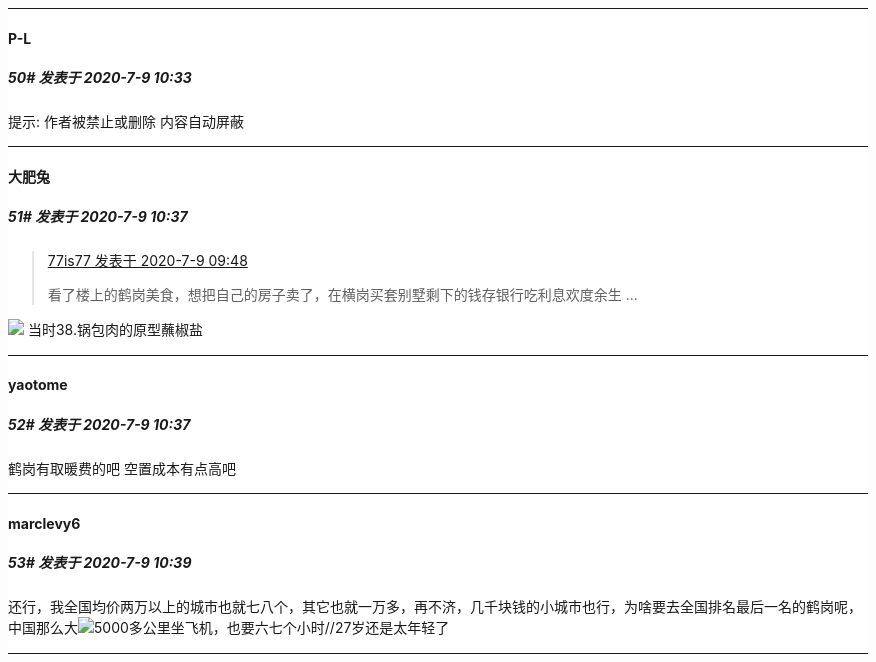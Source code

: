 





*****

####  P-L  
##### 50#       发表于 2020-7-9 10:33

提示: 作者被禁止或删除 内容自动屏蔽



*****

####  大肥兔  
##### 51#       发表于 2020-7-9 10:37



<blockquote><a href="httphttps://bbs.saraba1st.com/2b/forum.php?mod=redirect&amp;goto=findpost&amp;pid=48126110&amp;ptid=1946750" target="_blank">77is77 发表于 2020-7-9 09:48</a>

看了楼上的鹤岗美食，想把自己的房子卖了，在横岗买套别墅剩下的钱存银行吃利息欢度余生 ...</blockquote>
<img src="https://img.saraba1st.com/forum/201911/09/120556g4oeanabcihm4o4w.jpg" referrerpolicy="no-referrer"> 当时38.锅包肉的原型蘸椒盐







*****

####  yaotome  
##### 52#       发表于 2020-7-9 10:37




鹤岗有取暖费的吧 空置成本有点高吧 







*****

####  marclevy6  
##### 53#       发表于 2020-7-9 10:39




还行，我全国均价两万以上的城市也就七八个，其它也就一万多，再不济，几千块钱的小城市也行，为啥要去全国排名最后一名的鹤岗呢，中国那么大<img src="https://static.saraba1st.com/image/smiley/face2017/072.png" referrerpolicy="no-referrer">5000多公里坐飞机，也要六七个小时//27岁还是太年轻了







*****
